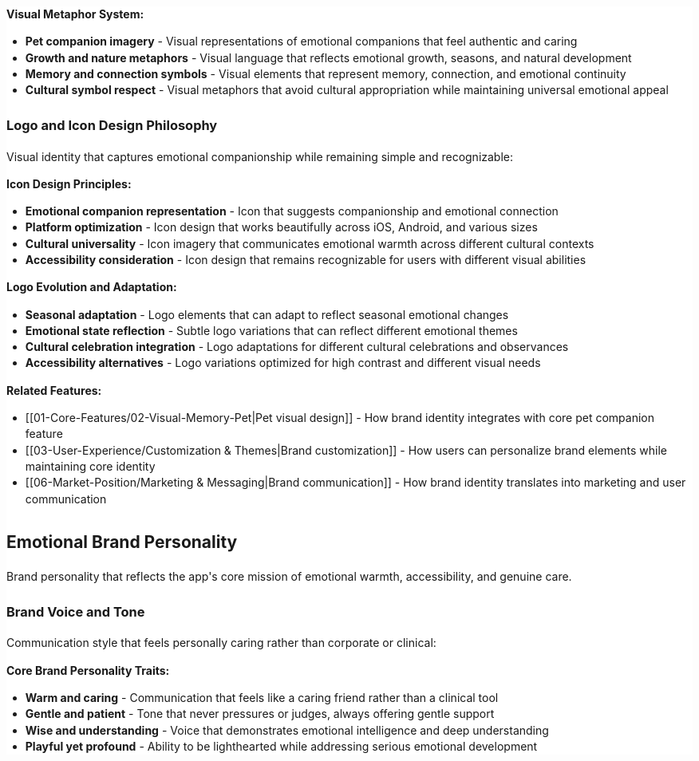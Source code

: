 **Visual Metaphor System:**
- **Pet companion imagery** - Visual representations of emotional companions that feel authentic and caring
- **Growth and nature metaphors** - Visual language that reflects emotional growth, seasons, and natural development
- **Memory and connection symbols** - Visual elements that represent memory, connection, and emotional continuity
- **Cultural symbol respect** - Visual metaphors that avoid cultural appropriation while maintaining universal emotional appeal

### Logo and Icon Design Philosophy
Visual identity that captures emotional companionship while remaining simple and recognizable:

**Icon Design Principles:**
- **Emotional companion representation** - Icon that suggests companionship and emotional connection
- **Platform optimization** - Icon design that works beautifully across iOS, Android, and various sizes
- **Cultural universality** - Icon imagery that communicates emotional warmth across different cultural contexts
- **Accessibility consideration** - Icon design that remains recognizable for users with different visual abilities

**Logo Evolution and Adaptation:**
- **Seasonal adaptation** - Logo elements that can adapt to reflect seasonal emotional changes
- **Emotional state reflection** - Subtle logo variations that can reflect different emotional themes
- **Cultural celebration integration** - Logo adaptations for different cultural celebrations and observances
- **Accessibility alternatives** - Logo variations optimized for high contrast and different visual needs

**Related Features:**
- [[01-Core-Features/02-Visual-Memory-Pet|Pet visual design]] - How brand identity integrates with core pet companion feature
- [[03-User-Experience/Customization & Themes|Brand customization]] - How users can personalize brand elements while maintaining core identity
- [[06-Market-Position/Marketing & Messaging|Brand communication]] - How brand identity translates into marketing and user communication

## Emotional Brand Personality

Brand personality that reflects the app's core mission of emotional warmth, accessibility, and genuine care.

### Brand Voice and Tone
Communication style that feels personally caring rather than corporate or clinical:

**Core Brand Personality Traits:**
- **Warm and caring** - Communication that feels like a caring friend rather than a clinical tool
- **Gentle and patient** - Tone that never pressures or judges, always offering gentle support
- **Wise and understanding** - Voice that demonstrates emotional intelligence and deep understanding
- **Playful yet profound** - Ability to be lighthearted while addressing serious emotional development
